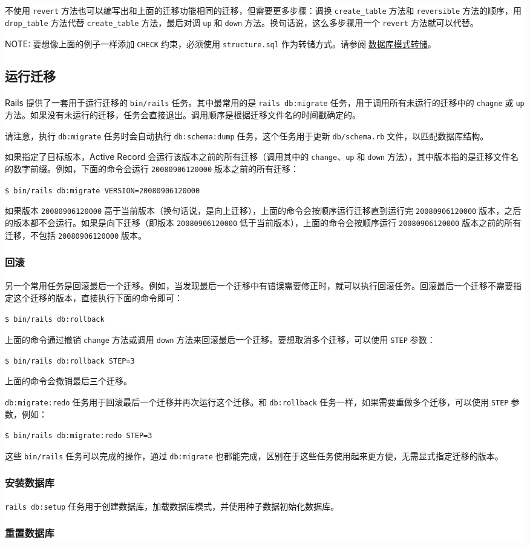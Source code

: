 不使用 `revert` 方法也可以编写出和上面的迁移功能相同的迁移，但需要更多步骤：调换 `create_table` 方法和 `reversible` 方法的顺序，用 `drop_table` 方法代替 `create_table` 方法，最后对调 `up` 和 `down` 方法。换句话说，这么多步骤用一个 `revert` 方法就可以代替。

NOTE: 要想像上面的例子一样添加 `CHECK` 约束，必须使用 `structure.sql` 作为转储方式。请参阅 [数据库模式转储](#schema-dumping-and-you)。

<a class="anchor" id="running-migrations"></a>

## 运行迁移

Rails 提供了一套用于运行迁移的 `bin/rails` 任务。其中最常用的是 `rails db:migrate` 任务，用于调用所有未运行的迁移中的 `chagne` 或 `up` 方法。如果没有未运行的迁移，任务会直接退出。调用顺序是根据迁移文件名的时间戳确定的。

请注意，执行 `db:migrate` 任务时会自动执行 `db:schema:dump` 任务，这个任务用于更新 `db/schema.rb` 文件，以匹配数据库结构。

如果指定了目标版本，Active Record 会运行该版本之前的所有迁移（调用其中的 `change`、`up` 和 `down` 方法），其中版本指的是迁移文件名的数字前缀。例如，下面的命令会运行 `20080906120000` 版本之前的所有迁移：

```sh
$ bin/rails db:migrate VERSION=20080906120000
```

如果版本 `20080906120000` 高于当前版本（换句话说，是向上迁移），上面的命令会按顺序运行迁移直到运行完 `20080906120000` 版本，之后的版本都不会运行。如果是向下迁移（即版本 `20080906120000` 低于当前版本），上面的命令会按顺序运行 `20080906120000` 版本之前的所有迁移，不包括 `20080906120000` 版本。

<a class="anchor" id="rolling-back"></a>

### 回滚

另一个常用任务是回滚最后一个迁移。例如，当发现最后一个迁移中有错误需要修正时，就可以执行回滚任务。回滚最后一个迁移不需要指定这个迁移的版本，直接执行下面的命令即可：

```sh
$ bin/rails db:rollback
```

上面的命令通过撤销 `change` 方法或调用 `down` 方法来回滚最后一个迁移。要想取消多个迁移，可以使用 `STEP` 参数：

```sh
$ bin/rails db:rollback STEP=3
```

上面的命令会撤销最后三个迁移。

`db:migrate:redo` 任务用于回滚最后一个迁移并再次运行这个迁移。和 `db:rollback` 任务一样，如果需要重做多个迁移，可以使用 `STEP` 参数，例如：

```sh
$ bin/rails db:migrate:redo STEP=3
```

这些 `bin/rails` 任务可以完成的操作，通过 `db:migrate` 也都能完成，区别在于这些任务使用起来更方便，无需显式指定迁移的版本。

<a class="anchor" id="setup-the-database"></a>

### 安装数据库

`rails db:setup` 任务用于创建数据库，加载数据库模式，并使用种子数据初始化数据库。

<a class="anchor" id="resetting-the-database"></a>

### 重置数据库
